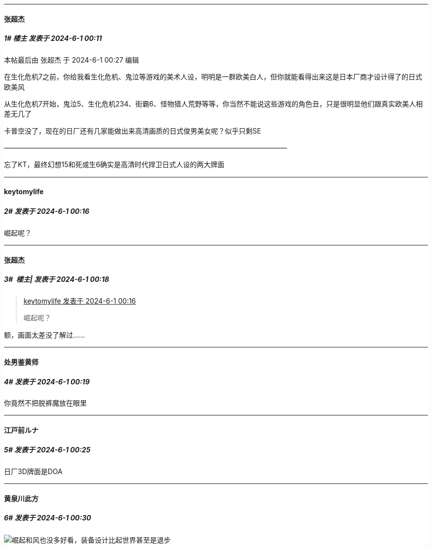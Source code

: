 ﻿
*****

####  张超杰  
##### 1#       楼主       发表于 2024-6-1 00:11

 本帖最后由 张超杰 于 2024-6-1 00:27 编辑 

在生化危机7之前，你给我看生化危机、鬼泣等游戏的美术人设，明明是一群欧美白人，但你就能看得出来这是日本厂商才设计得了的日式欧美风

从生化危机7开始，鬼泣5、生化危机234、街霸6、怪物猎人荒野等等，你当然不能说这些游戏的角色丑，只是很明显他们跟真实欧美人相差无几了

卡普空没了，现在的日厂还有几家能做出来高清画质的日式俊男美女呢？似乎只剩SE

—————————————————————————————————————————

忘了KT，最终幻想15和死或生6确实是高清时代捍卫日式人设的两大牌面

*****

####  keytomylife  
##### 2#       发表于 2024-6-1 00:16

崛起呢？

*****

####  张超杰  
##### 3#         楼主| 发表于 2024-6-1 00:18

<blockquote><a href="httphttps://bbs.saraba1st.com/2b/forum.php?mod=redirect&amp;goto=findpost&amp;pid=65074124&amp;ptid=2185723" target="_blank">keytomylife 发表于 2024-6-1 00:16</a>

崛起呢？</blockquote>
额，画面太差没了解过……

*****

####  处男鉴黄师  
##### 4#       发表于 2024-6-1 00:19

你竟然不把脱裤魔放在眼里

*****

####  江戸前ルナ  
##### 5#       发表于 2024-6-1 00:25

日厂3D牌面是DOA

*****

####  黄泉川此方  
##### 6#       发表于 2024-6-1 00:30

<img src="https://static.saraba1st.com/image/smiley/face2017/067.png" referrerpolicy="no-referrer">崛起和风也没多好看，装备设计比起世界甚至是退步
